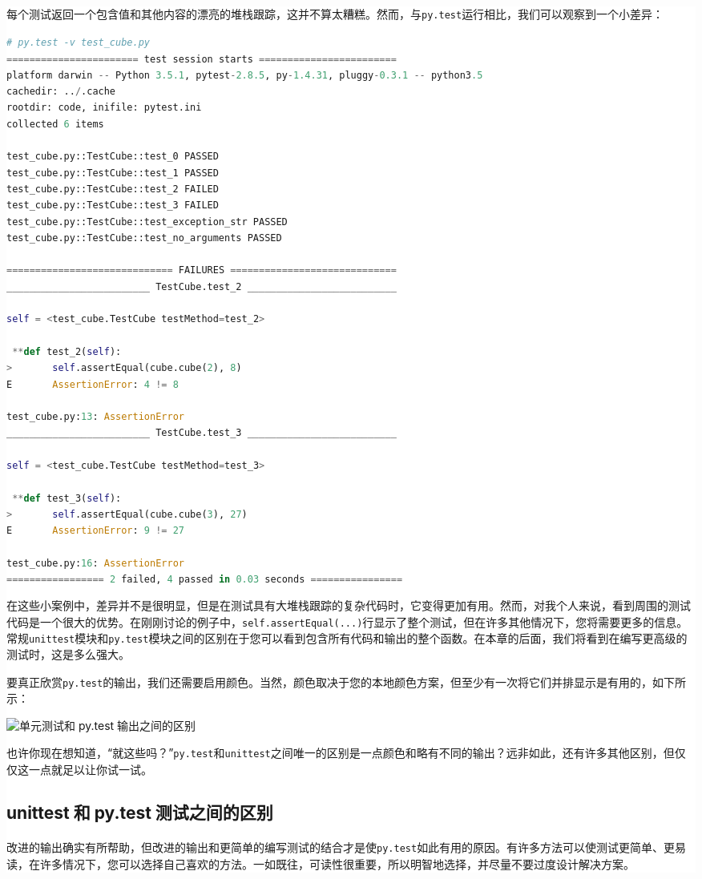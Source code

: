 每个测试返回一个包含值和其他内容的漂亮的堆栈跟踪，这并不算太糟糕。然而，与`py.test`运行相比，我们可以观察到一个小差异：

```py
# py.test -v test_cube.py
======================= test session starts ========================
platform darwin -- Python 3.5.1, pytest-2.8.5, py-1.4.31, pluggy-0.3.1 -- python3.5
cachedir: ../.cache
rootdir: code, inifile: pytest.ini
collected 6 items

test_cube.py::TestCube::test_0 PASSED
test_cube.py::TestCube::test_1 PASSED
test_cube.py::TestCube::test_2 FAILED
test_cube.py::TestCube::test_3 FAILED
test_cube.py::TestCube::test_exception_str PASSED
test_cube.py::TestCube::test_no_arguments PASSED

============================= FAILURES =============================
_________________________ TestCube.test_2 __________________________

self = <test_cube.TestCube testMethod=test_2>

 **def test_2(self):
>       self.assertEqual(cube.cube(2), 8)
E       AssertionError: 4 != 8

test_cube.py:13: AssertionError
_________________________ TestCube.test_3 __________________________

self = <test_cube.TestCube testMethod=test_3>

 **def test_3(self):
>       self.assertEqual(cube.cube(3), 27)
E       AssertionError: 9 != 27

test_cube.py:16: AssertionError
================= 2 failed, 4 passed in 0.03 seconds ================

```

在这些小案例中，差异并不是很明显，但是在测试具有大堆栈跟踪的复杂代码时，它变得更加有用。然而，对我个人来说，看到周围的测试代码是一个很大的优势。在刚刚讨论的例子中，`self.assertEqual(...)`行显示了整个测试，但在许多其他情况下，您将需要更多的信息。常规`unittest`模块和`py.test`模块之间的区别在于您可以看到包含所有代码和输出的整个函数。在本章的后面，我们将看到在编写更高级的测试时，这是多么强大。

要真正欣赏`py.test`的输出，我们还需要启用颜色。当然，颜色取决于您的本地颜色方案，但至少有一次将它们并排显示是有用的，如下所示：

![单元测试和 py.test 输出之间的区别](https://github.com/OpenDocCN/freelearn-python-pt2-zh/raw/master/docs/ms-py/img/4711_10_03.jpg)

也许你现在想知道，“就这些吗？”`py.test`和`unittest`之间唯一的区别是一点颜色和略有不同的输出？远非如此，还有许多其他区别，但仅仅这一点就足以让你试一试。

## unittest 和 py.test 测试之间的区别

改进的输出确实有所帮助，但改进的输出和更简单的编写测试的结合才是使`py.test`如此有用的原因。有许多方法可以使测试更简单、更易读，在许多情况下，您可以选择自己喜欢的方法。一如既往，可读性很重要，所以明智地选择，并尽量不要过度设计解决方案。
